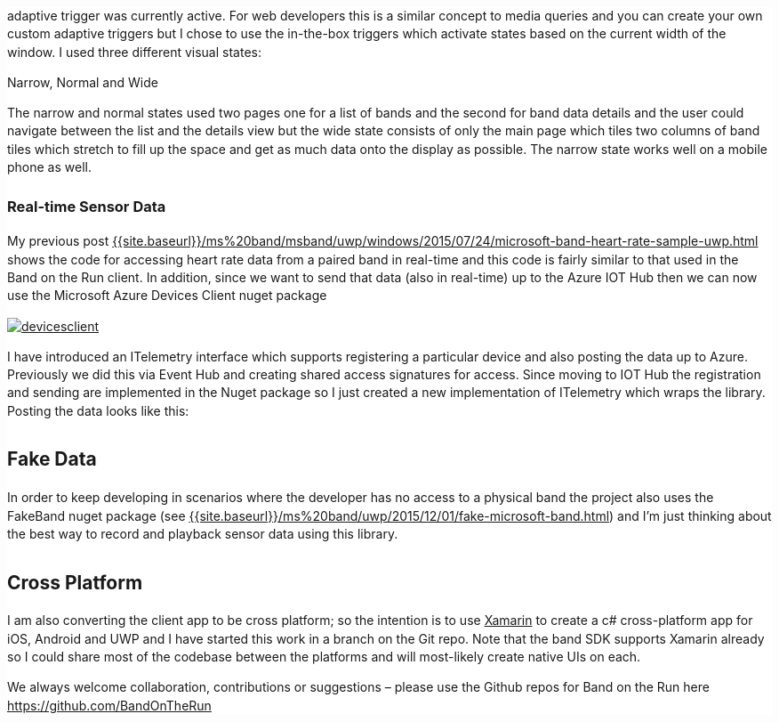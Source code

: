 adaptive trigger was currently active. For web developers this is a similar concept to media queries and you can create your own custom adaptive triggers but I chose to use the in-the-box triggers which activate states based on the current width of the window. I used three different visual states:</p> <p>Narrow, Normal and Wide</p> <p>The narrow and normal states used two pages one for a list of bands and the second for band data details and the user could navigate between the list and the details view but the wide state consists of only the main page which tiles two columns of band tiles which stretch to fill up the space and get as much data onto the display as possible. The narrow state works well on a mobile phone as well.</p> <h3>Real-time Sensor Data</h3> <p>My previous post <a title="{{site.baseurl}}/ms%20band/msband/uwp/windows/2015/07/24/microsoft-band-heart-rate-sample-uwp.html" href="{{site.baseurl}}/ms%20band/msband/uwp/windows/2015/07/24/microsoft-band-heart-rate-sample-uwp.html">{{site.baseurl}}/ms%20band/msband/uwp/windows/2015/07/24/microsoft-band-heart-rate-sample-uwp.html</a> shows the code for accessing heart rate data from a paired band in real-time and this code is fairly similar to that used in the Band on the Run client. In addition, since we want to send that data (also in real-time) up to the Azure IOT Hub then we can now use the Microsoft Azure Devices Client nuget package</p> <p><a href="{{ site.baseurl }}/assets/images/2016/05/devicesclient.png"><img title="devicesclient" style="border-left-width: 0px; border-right-width: 0px; background-image: none; border-bottom-width: 0px; padding-top: 0px; padding-left: 0px; display: inline; padding-right: 0px; border-top-width: 0px" border="0" alt="devicesclient" src="{{ site.baseurl }}/assets/images/2016/05/devicesclient_thumb.png" width="738" height="475"></a></p> <p>I have introduced an ITelemetry interface which supports registering a particular device and also posting the data up to Azure. Previously we did this via Event Hub and creating shared access signatures for access. Since moving to IOT Hub the registration and sending are implemented in the Nuget package so I just created a new implementation of ITelemetry which wraps the library. Posting the data looks like this:</p><script src="https://gist.github.com/peted70/bb0d9361cb4cb9488e7ba95607f20bd9.js"></script> <h2>Fake Data</h2> <p>In order to keep developing in scenarios where the developer has no access to a physical band the project also uses the FakeBand nuget package (see <a title="{{site.baseurl}}/ms%20band/uwp/2015/12/01/fake-microsoft-band.html" href="{{site.baseurl}}/ms%20band/uwp/2015/12/01/fake-microsoft-band.html">{{site.baseurl}}/ms%20band/uwp/2015/12/01/fake-microsoft-band.html</a>) and I’m just thinking about the best way to record and playback sensor data using this library.</p> <h2>Cross Platform</h2> <p>I am also converting the client app to be cross platform; so the intention is to use <a href="http://xamarin.com" target="_blank">Xamarin</a> to create a c# cross-platform app for iOS, Android and UWP and I have started this work in a branch on the Git repo. Note that the band SDK supports Xamarin already so I could share most of the codebase between the platforms and will most-likely create native UIs on each.</p> <p>We always welcome collaboration, contributions or suggestions – please use the Github repos for Band on the Run here <a title="https://github.com/BandOnTheRun" href="https://github.com/BandOnTheRun">https://github.com/BandOnTheRun</a></p>
